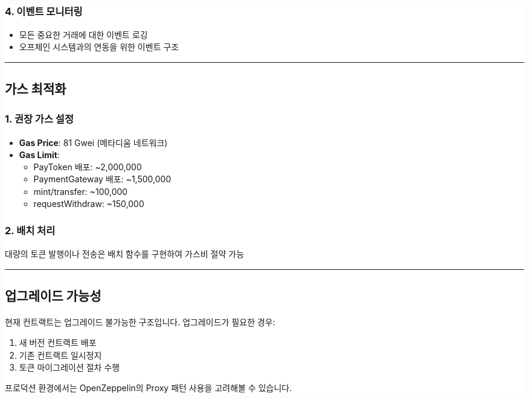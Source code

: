 ### 4. 이벤트 모니터링
- 모든 중요한 거래에 대한 이벤트 로깅
- 오프체인 시스템과의 연동을 위한 이벤트 구조

---

## 가스 최적화

### 1. 권장 가스 설정
- **Gas Price**: 81 Gwei (메타디움 네트워크)
- **Gas Limit**: 
  - PayToken 배포: ~2,000,000
  - PaymentGateway 배포: ~1,500,000
  - mint/transfer: ~100,000
  - requestWithdraw: ~150,000

### 2. 배치 처리
대량의 토큰 발행이나 전송은 배치 함수를 구현하여 가스비 절약 가능

---

## 업그레이드 가능성

현재 컨트랙트는 업그레이드 불가능한 구조입니다. 업그레이드가 필요한 경우:
1. 새 버전 컨트랙트 배포
2. 기존 컨트랙트 일시정지
3. 토큰 마이그레이션 절차 수행

프로덕션 환경에서는 OpenZeppelin의 Proxy 패턴 사용을 고려해볼 수 있습니다.